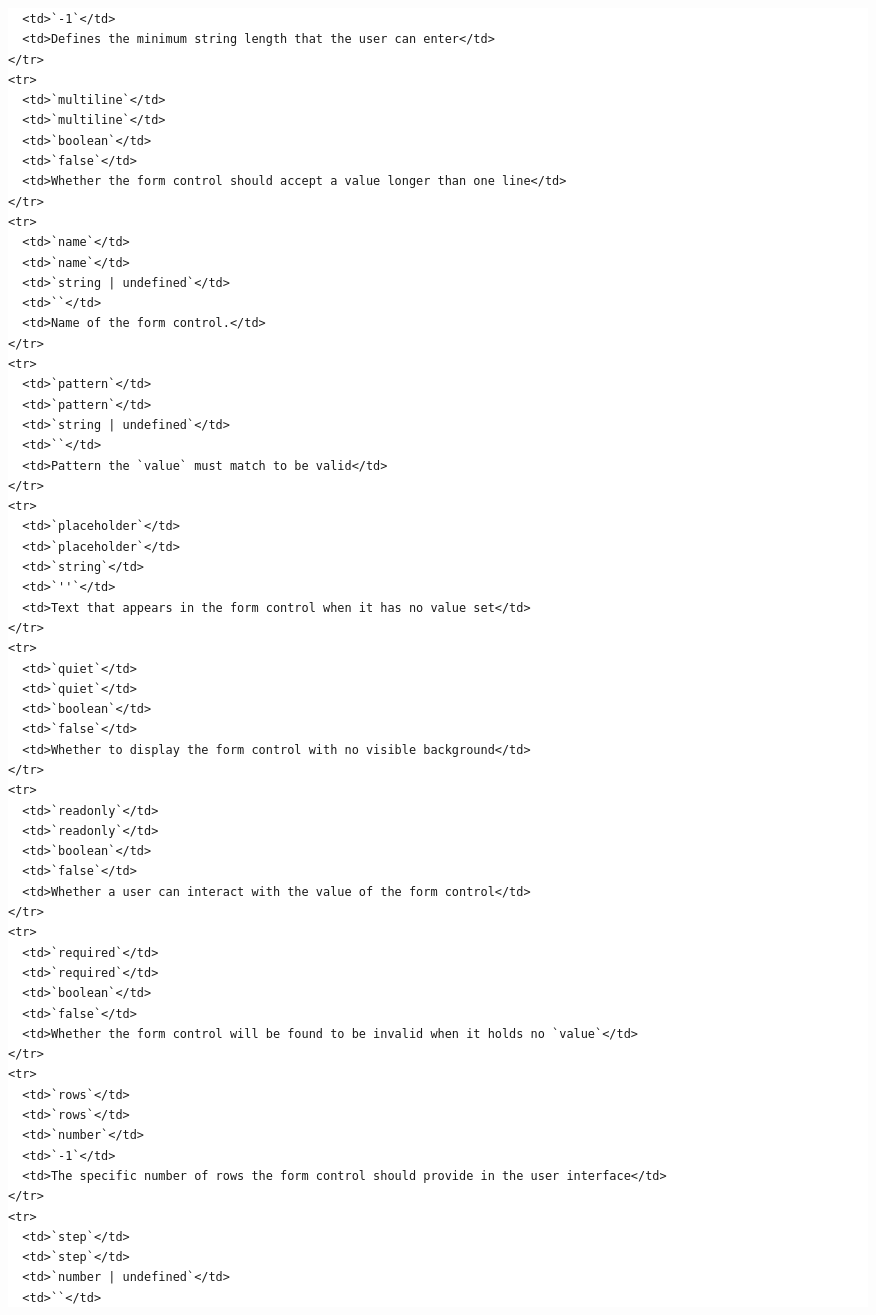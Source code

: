       <td>`-1`</td>
      <td>Defines the minimum string length that the user can enter</td>
    </tr>
    <tr>
      <td>`multiline`</td>
      <td>`multiline`</td>
      <td>`boolean`</td>
      <td>`false`</td>
      <td>Whether the form control should accept a value longer than one line</td>
    </tr>
    <tr>
      <td>`name`</td>
      <td>`name`</td>
      <td>`string | undefined`</td>
      <td>``</td>
      <td>Name of the form control.</td>
    </tr>
    <tr>
      <td>`pattern`</td>
      <td>`pattern`</td>
      <td>`string | undefined`</td>
      <td>``</td>
      <td>Pattern the `value` must match to be valid</td>
    </tr>
    <tr>
      <td>`placeholder`</td>
      <td>`placeholder`</td>
      <td>`string`</td>
      <td>`''`</td>
      <td>Text that appears in the form control when it has no value set</td>
    </tr>
    <tr>
      <td>`quiet`</td>
      <td>`quiet`</td>
      <td>`boolean`</td>
      <td>`false`</td>
      <td>Whether to display the form control with no visible background</td>
    </tr>
    <tr>
      <td>`readonly`</td>
      <td>`readonly`</td>
      <td>`boolean`</td>
      <td>`false`</td>
      <td>Whether a user can interact with the value of the form control</td>
    </tr>
    <tr>
      <td>`required`</td>
      <td>`required`</td>
      <td>`boolean`</td>
      <td>`false`</td>
      <td>Whether the form control will be found to be invalid when it holds no `value`</td>
    </tr>
    <tr>
      <td>`rows`</td>
      <td>`rows`</td>
      <td>`number`</td>
      <td>`-1`</td>
      <td>The specific number of rows the form control should provide in the user interface</td>
    </tr>
    <tr>
      <td>`step`</td>
      <td>`step`</td>
      <td>`number | undefined`</td>
      <td>``</td>